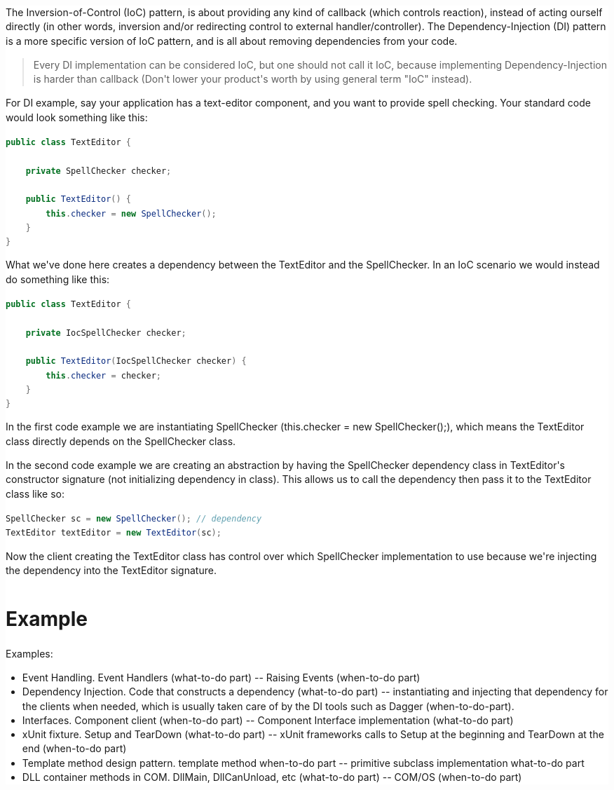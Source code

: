 
The Inversion-of-Control (IoC) pattern, is about providing any kind of callback (which controls reaction), instead of acting ourself directly (in other words, inversion and/or redirecting control to external handler/controller). The Dependency-Injection (DI) pattern is a more specific version of IoC pattern, and is all about removing dependencies from your code.

> Every DI implementation can be considered IoC, but one should not call it IoC, because implementing Dependency-Injection is harder than callback (Don't lower your product's worth by using general term "IoC" instead).
 
For DI example, say your application has a text-editor component, and you want to provide spell checking. Your standard code would look something like this:

```java
public class TextEditor {

    private SpellChecker checker;

    public TextEditor() {
        this.checker = new SpellChecker();
    }
}
```
What we've done here creates a dependency between the TextEditor and the SpellChecker. In an IoC scenario we would instead do something like this:


```java
public class TextEditor {

    private IocSpellChecker checker;

    public TextEditor(IocSpellChecker checker) {
        this.checker = checker;
    }
}
```

In the first code example we are instantiating SpellChecker (this.checker = new SpellChecker();), which means the TextEditor class directly depends on the SpellChecker class.

In the second code example we are creating an abstraction by having the SpellChecker dependency class in TextEditor's constructor signature (not initializing dependency in class). This allows us to call the dependency then pass it to the TextEditor class like so:

```java
SpellChecker sc = new SpellChecker(); // dependency
TextEditor textEditor = new TextEditor(sc);
```

Now the client creating the TextEditor class has control over which SpellChecker implementation to use because we're injecting the dependency into the TextEditor signature.

# Example


Examples:
- Event Handling. Event Handlers (what-to-do part) -- Raising Events (when-to-do part)
- Dependency Injection. Code that constructs a dependency (what-to-do part) -- instantiating and injecting that dependency for the clients when needed, which is usually taken care of by the DI tools such as Dagger (when-to-do-part).
- Interfaces. Component client (when-to-do part) -- Component Interface implementation (what-to-do part)
- xUnit fixture. Setup and TearDown (what-to-do part) -- xUnit frameworks calls to Setup at the beginning and TearDown at the end (when-to-do part)
- Template method design pattern. template method when-to-do part -- primitive subclass implementation what-to-do part
- DLL container methods in COM. DllMain, DllCanUnload, etc (what-to-do part) -- COM/OS (when-to-do part)